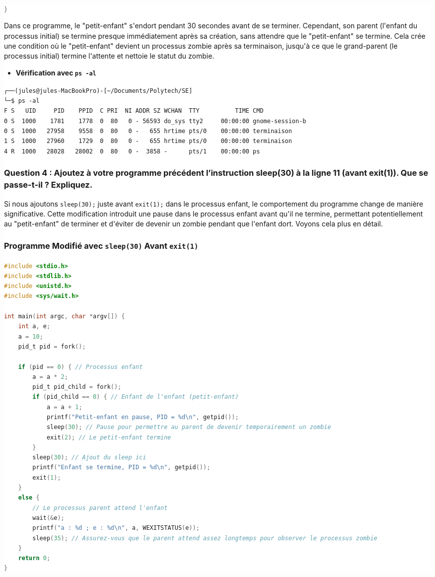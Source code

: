 ```c
}
```

Dans ce programme, le "petit-enfant" s'endort pendant 30 secondes avant de se terminer. Cependant, son parent (l'enfant du processus initial) se termine presque immédiatement après sa création, sans attendre que le "petit-enfant" se termine. Cela crée une condition où le "petit-enfant" devient un processus zombie après sa terminaison, jusqu'à ce que le grand-parent (le processus initial) termine l'attente et nettoie le statut du zombie.

- **Vérification avec `ps -al`**
```
┌──(jules@jules-MacBookPro)-[~/Documents/Polytech/SE]
└─$ ps -al
F S   UID     PID    PPID  C PRI  NI ADDR SZ WCHAN  TTY          TIME CMD
0 S  1000    1781    1778  0  80   0 - 56593 do_sys tty2     00:00:00 gnome-session-b
0 S  1000   27958    9558  0  80   0 -   655 hrtime pts/0    00:00:00 terminaison
1 S  1000   27960    1729  0  80   0 -   655 hrtime pts/0    00:00:00 terminaison
4 R  1000   28028   28002  0  80   0 -  3858 -      pts/1    00:00:00 ps
```
### Question 4 : Ajoutez à votre programme précédent l’instruction sleep(30) à la ligne 11 (avant exit(1)). Que se passe-t-il ? Expliquez.

Si nous ajoutons `sleep(30);` juste avant `exit(1);` dans le processus enfant, le comportement du programme change de manière significative. Cette modification introduit une pause dans le processus enfant avant qu'il ne termine, permettant potentiellement au "petit-enfant" de terminer et d'éviter de devenir un zombie pendant que l'enfant dort. Voyons cela plus en détail.

### Programme Modifié avec `sleep(30)` Avant `exit(1)`

```c
#include <stdio.h>
#include <stdlib.h>
#include <unistd.h>
#include <sys/wait.h>

int main(int argc, char *argv[]) {
    int a, e;
    a = 10;
    pid_t pid = fork();
    
    if (pid == 0) { // Processus enfant
        a = a * 2;
        pid_t pid_child = fork();
        if (pid_child == 0) { // Enfant de l'enfant (petit-enfant)
            a = a + 1;
            printf("Petit-enfant en pause, PID = %d\n", getpid());
            sleep(30); // Pause pour permettre au parent de devenir temporairement un zombie
            exit(2); // Le petit-enfant termine
        }
        sleep(30); // Ajout du sleep ici
        printf("Enfant se termine, PID = %d\n", getpid());
        exit(1);
    }
    else {
        // Le processus parent attend l'enfant
        wait(&e);
        printf("a : %d ; e : %d\n", a, WEXITSTATUS(e));
        sleep(35); // Assurez-vous que le parent attend assez longtemps pour observer le processus zombie
    }
    return 0;
}
```